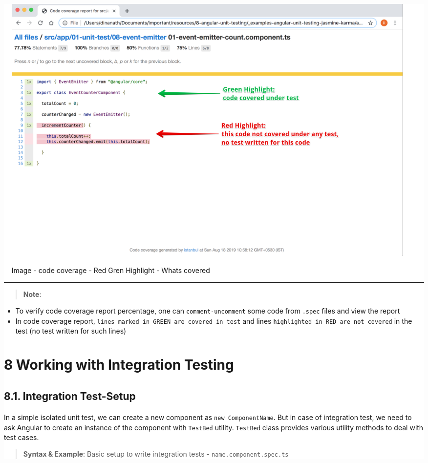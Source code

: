  &nbsp;&nbsp;&nbsp; <img src="_images-angular-unit-testing-jasmine-karma/7.1.5-code-coverage-red-green-whats-covered.png" alt="code coverage - Red Gren Highlight - Whats covered" title="code coverage - Red Gren Highlight - Whats covered" width="800" />
 <figcaption>&nbsp;&nbsp;&nbsp; Image - code coverage - Red Gren Highlight - Whats covered </figcaption>
 </figure>
</p>

<hr/>

> **Note**: 
- To verify code coverage report percentage, one can `comment-uncomment` some code from `.spec` files and view the report
- In code coverage report, `lines marked in GREEN are covered in test` and lines `highlighted in RED are not covered` in the test (no test written for such lines)

8 Working with Integration Testing
=====================

8.1. Integration Test-Setup
---------------------

In a simple isolated unit test, we can create a new component as  `new ComponentName`. But in case of integration test, we need to ask Angular to create an instance of the component with `TestBed` utility. `TestBed` class provides various utility methods to deal with test cases.

> **Syntax & Example**: Basic setup to write integration tests - `name.component.spec.ts`
